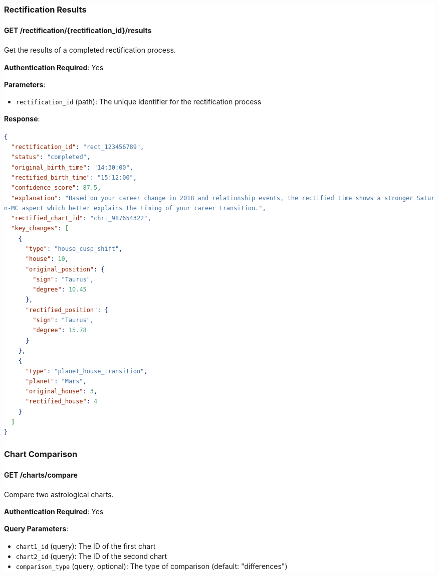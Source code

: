 ### Rectification Results

#### GET /rectification/{rectification_id}/results

Get the results of a completed rectification process.

**Authentication Required**: Yes

**Parameters**:
- `rectification_id` (path): The unique identifier for the rectification process

**Response**:
```json
{
  "rectification_id": "rect_123456789",
  "status": "completed",
  "original_birth_time": "14:30:00",
  "rectified_birth_time": "15:12:00",
  "confidence_score": 87.5,
  "explanation": "Based on your career change in 2018 and relationship events, the rectified time shows a stronger Saturn-MC aspect which better explains the timing of your career transition.",
  "rectified_chart_id": "chrt_987654322",
  "key_changes": [
    {
      "type": "house_cusp_shift",
      "house": 10,
      "original_position": {
        "sign": "Taurus",
        "degree": 10.45
      },
      "rectified_position": {
        "sign": "Taurus",
        "degree": 15.78
      }
    },
    {
      "type": "planet_house_transition",
      "planet": "Mars",
      "original_house": 3,
      "rectified_house": 4
    }
  ]
}
```

### Chart Comparison

#### GET /charts/compare

Compare two astrological charts.

**Authentication Required**: Yes

**Query Parameters**:
- `chart1_id` (query): The ID of the first chart
- `chart2_id` (query): The ID of the second chart
- `comparison_type` (query, optional): The type of comparison (default: "differences")
